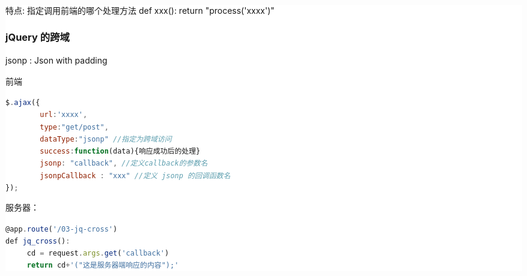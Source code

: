   特点: 指定调用前端的哪个处理方法
           def xxx():
               return "process('xxxx')"



### jQuery 的跨域

jsonp : Json with padding

前端


```javascript
$.ajax({
        url:'xxxx',
        type:"get/post",
        dataType:"jsonp" //指定为跨域访问
        success:function(data){响应成功后的处理}
        jsonp: "callback", //定义callback的参数名
        jsonpCallback : "xxx" //定义 jsonp 的回调函数名
});

```
 服务器：

```javascript
@app.route('/03-jq-cross')
def jq_cross():
     cd = request.args.get('callback')
     return cd+'("这是服务器端响应的内容");'
```

